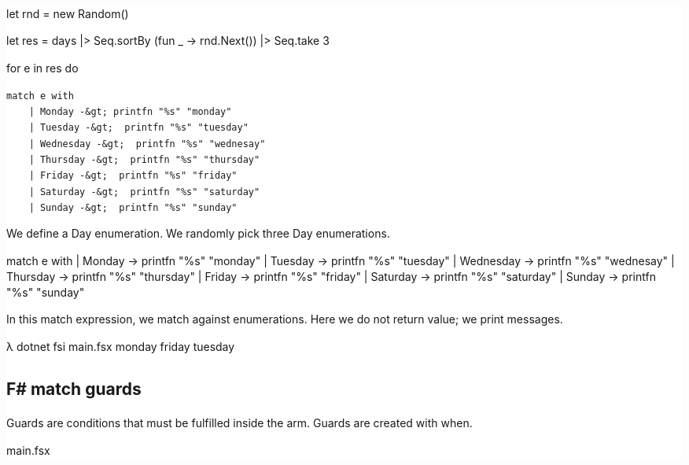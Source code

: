 let rnd = new Random()

let res = days 
        |&gt; Seq.sortBy (fun _ -&gt; rnd.Next()) 
        |&gt; Seq.take 3

for e in res do

    match e with
        | Monday -&gt; printfn "%s" "monday"
        | Tuesday -&gt;  printfn "%s" "tuesday"
        | Wednesday -&gt;  printfn "%s" "wednesay"
        | Thursday -&gt;  printfn "%s" "thursday"
        | Friday -&gt;  printfn "%s" "friday"
        | Saturday -&gt;  printfn "%s" "saturday"
        | Sunday -&gt;  printfn "%s" "sunday"

We define a Day enumeration. We randomly pick three Day
enumerations.

match e with
    | Monday -&gt; printfn "%s" "monday"
    | Tuesday -&gt;  printfn "%s" "tuesday"
    | Wednesday -&gt;  printfn "%s" "wednesay"
    | Thursday -&gt;  printfn "%s" "thursday"
    | Friday -&gt;  printfn "%s" "friday"
    | Saturday -&gt;  printfn "%s" "saturday"
    | Sunday -&gt;  printfn "%s" "sunday"

In this match expression, we match against enumerations. Here we do not return
value; we print messages.

λ dotnet fsi main.fsx
monday
friday
tuesday

## F# match guards

Guards are conditions that must be fulfilled inside the arm. Guards are created 
with when.

main.fsx
  